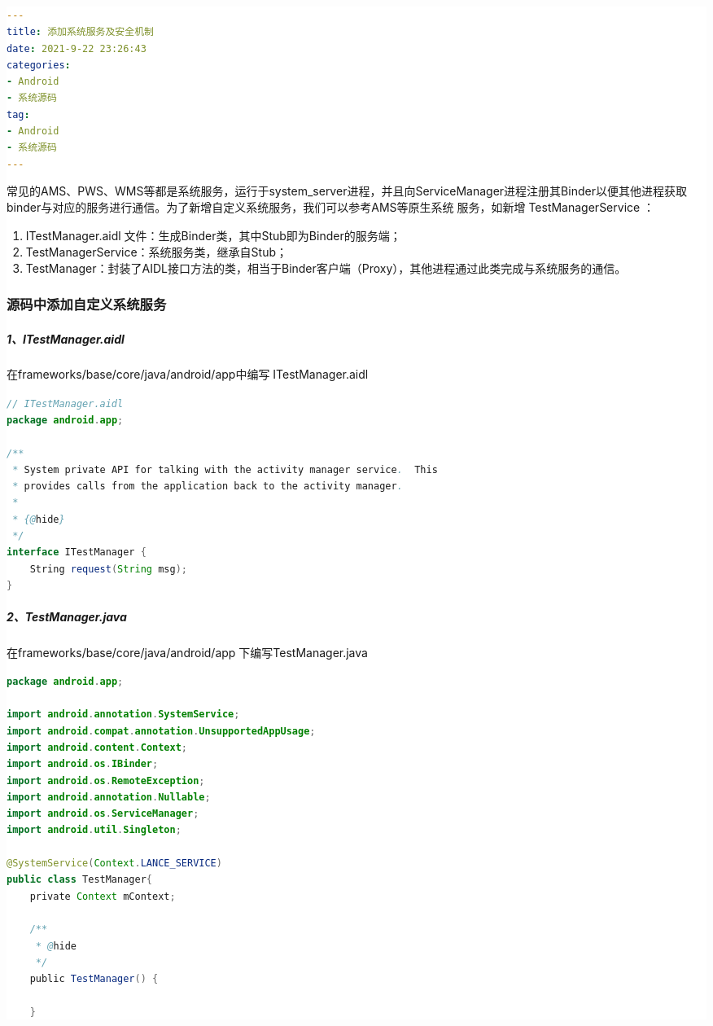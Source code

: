 ```yaml
---
title: 添加系统服务及安全机制
date: 2021-9-22 23:26:43
categories: 
- Android
- 系统源码
tag: 
- Android
- 系统源码
---
```


常见的AMS、PWS、WMS等都是系统服务，运行于system_server进程，并且向ServiceManager进程注册其Binder以便其他进程获取binder与对应的服务进行通信。为了新增自定义系统服务，我们可以参考AMS等原生系统 服务，如新增 TestManagerService ： 

1. ITestManager.aidl 文件：生成Binder类，其中Stub即为Binder的服务端；
2. TestManagerService：系统服务类，继承自Stub； 
3. TestManager：封装了AIDL接口方法的类，相当于Binder客户端（Proxy），其他进程通过此类完成与系统服务的通信。

### 源码中添加自定义系统服务

##### 1、ITestManager.aidl

在frameworks/base/core/java/android/app中编写 ITestManager.aidl

```java
// ITestManager.aidl
package android.app;

/**
 * System private API for talking with the activity manager service.  This
 * provides calls from the application back to the activity manager.
 *
 * {@hide}
 */
interface ITestManager {
    String request(String msg);
}
```

##### 2、TestManager.java

在frameworks/base/core/java/android/app 下编写TestManager.java

```java
package android.app;

import android.annotation.SystemService;
import android.compat.annotation.UnsupportedAppUsage;
import android.content.Context;
import android.os.IBinder;
import android.os.RemoteException;
import android.annotation.Nullable;
import android.os.ServiceManager;
import android.util.Singleton;

@SystemService(Context.LANCE_SERVICE)
public class TestManager{
    private Context mContext;

    /**
     * @hide
     */
    public TestManager() {

    }
```